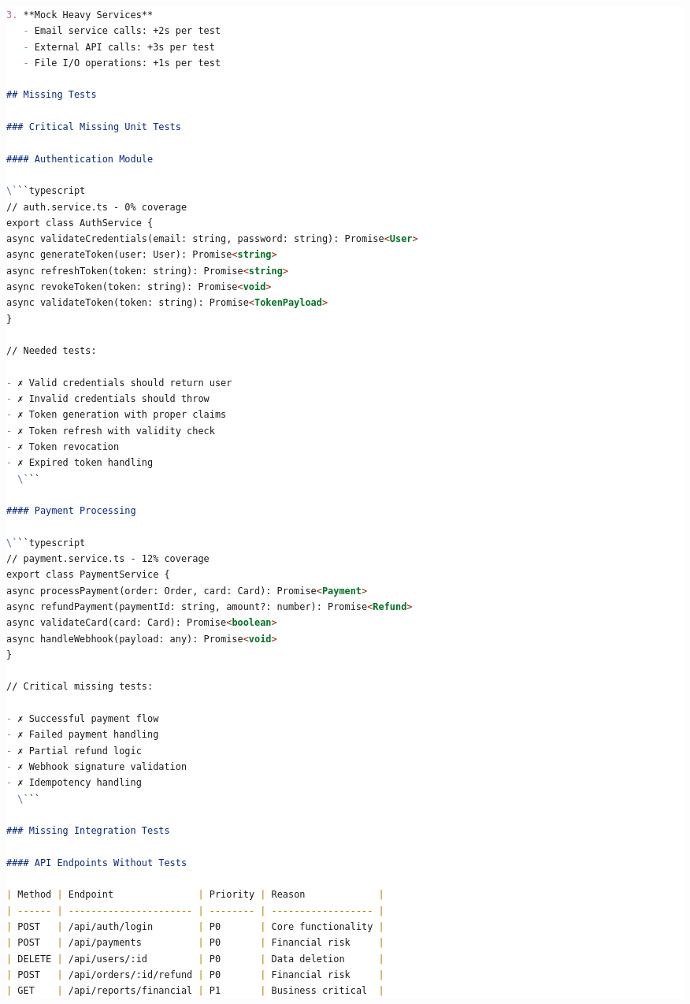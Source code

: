 ````markdown
3. **Mock Heavy Services**
   - Email service calls: +2s per test
   - External API calls: +3s per test
   - File I/O operations: +1s per test

## Missing Tests

### Critical Missing Unit Tests

#### Authentication Module

\```typescript
// auth.service.ts - 0% coverage
export class AuthService {
async validateCredentials(email: string, password: string): Promise<User>
async generateToken(user: User): Promise<string>
async refreshToken(token: string): Promise<string>
async revokeToken(token: string): Promise<void>
async validateToken(token: string): Promise<TokenPayload>
}

// Needed tests:

- ✗ Valid credentials should return user
- ✗ Invalid credentials should throw
- ✗ Token generation with proper claims
- ✗ Token refresh with validity check
- ✗ Token revocation
- ✗ Expired token handling
  \```

#### Payment Processing

\```typescript
// payment.service.ts - 12% coverage
export class PaymentService {
async processPayment(order: Order, card: Card): Promise<Payment>
async refundPayment(paymentId: string, amount?: number): Promise<Refund>
async validateCard(card: Card): Promise<boolean>
async handleWebhook(payload: any): Promise<void>
}

// Critical missing tests:

- ✗ Successful payment flow
- ✗ Failed payment handling
- ✗ Partial refund logic
- ✗ Webhook signature validation
- ✗ Idempotency handling
  \```

### Missing Integration Tests

#### API Endpoints Without Tests

| Method | Endpoint               | Priority | Reason             |
| ------ | ---------------------- | -------- | ------------------ |
| POST   | /api/auth/login        | P0       | Core functionality |
| POST   | /api/payments          | P0       | Financial risk     |
| DELETE | /api/users/:id         | P0       | Data deletion      |
| POST   | /api/orders/:id/refund | P0       | Financial risk     |
| GET    | /api/reports/financial | P1       | Business critical  |

````
